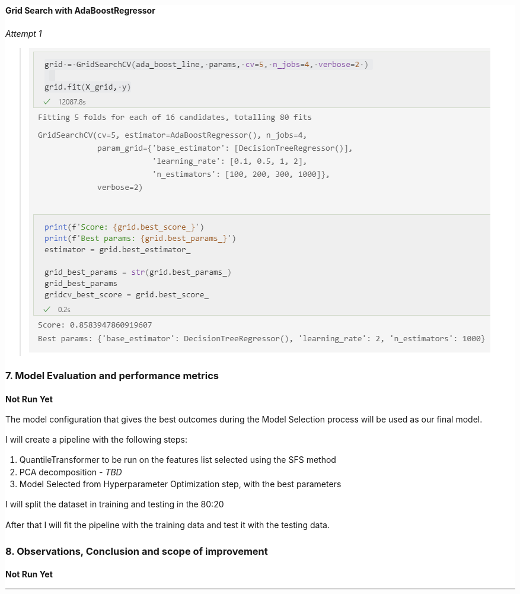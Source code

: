 #### Grid Search with AdaBoostRegressor

*Attempt 1*

>   ![GridSearch AdaBoost 1](Images/GridSearchAdaline1.png)

### 7. Model Evaluation and performance metrics

**Not Run Yet**

The model configuration that gives the best outcomes during the Model Selection process will be used as our final model. 

I will create a pipeline with the following steps:

1.  QuantileTransformer to be run on the features list selected using the SFS method
2.  PCA decomposition - *TBD*
3.  Model Selected from Hyperparameter Optimization step, with the best parameters

I will split the dataset in training and testing in the 80:20

After that I will fit the pipeline with the training data and test it with the testing data.

### 8. Observations, Conclusion and scope of improvement

**Not Run Yet**

---